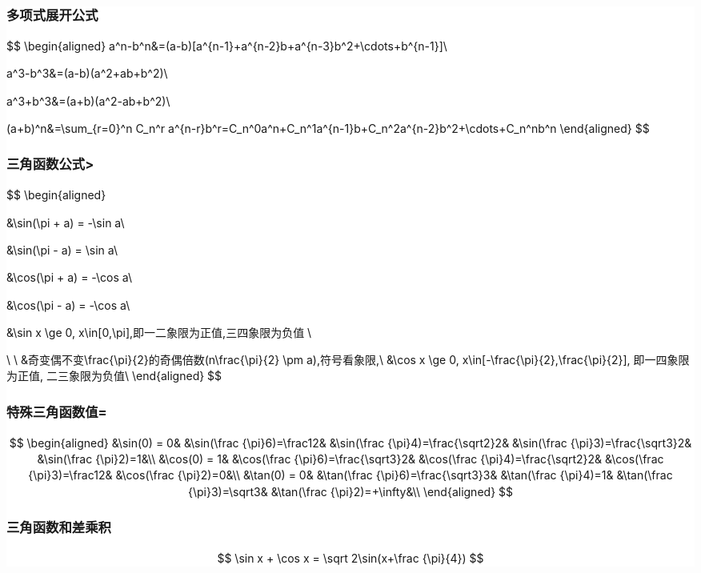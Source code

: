 ### 多项式展开公式

$$
\begin{aligned}
a^n-b^n&=(a-b)[a^{n-1}+a^{n-2}b+a^{n-3}b^2+\cdots+b^{n-1}]\\

a^3-b^3&=(a-b)(a^2+ab+b^2)\\

a^3+b^3&=(a+b)(a^2-ab+b^2)\\

(a+b)^n&=\sum_{r=0}^n C_n^r a^{n-r}b^r=C_n^0a^n+C_n^1a^{n-1}b+C_n^2a^{n-2}b^2+\cdots+C_n^nb^n
\end{aligned}
$$

### 三角函数公式>

$$
\begin{aligned}

&\sin(\pi + a) = -\sin a\\

&\sin(\pi - a) = \sin a\\

&\cos(\pi + a) = -\cos a\\

&\cos(\pi - a) = -\cos a\\

&\sin x \ge 0, x\in[0,\pi],即一二象限为正值,三四象限为负值 \\

\ \\
&奇变偶不变\frac{\pi}{2}的奇偶倍数(n\frac{\pi}{2} \pm a),符号看象限,\\
&\cos x \ge 0, x\in[-\frac{\pi}{2},\frac{\pi}{2}], 即一四象限为正值, 二三象限为负值\\
\end{aligned}
$$

### 特殊三角函数值=

$$
\begin{aligned}
&\sin(0) = 0& &\sin(\frac {\pi}6)=\frac12& &\sin(\frac {\pi}4)=\frac{\sqrt2}2& &\sin(\frac {\pi}3)=\frac{\sqrt3}2&
&\sin(\frac {\pi}2)=1&\\
&\cos(0) = 1& &\cos(\frac {\pi}6)=\frac{\sqrt3}2& &\cos(\frac {\pi}4)=\frac{\sqrt2}2& &\cos(\frac {\pi}3)=\frac12&
&\cos(\frac {\pi}2)=0&\\
&\tan(0) = 0& &\tan(\frac {\pi}6)=\frac{\sqrt3}3& &\tan(\frac {\pi}4)=1&  &\tan(\frac {\pi}3)=\sqrt3&
&\tan(\frac {\pi}2)=+\infty&\\
\end{aligned}
$$

### 三角函数和差乘积

$$
\sin x + \cos x = \sqrt 2\sin(x+\frac {\pi}{4})
$$
